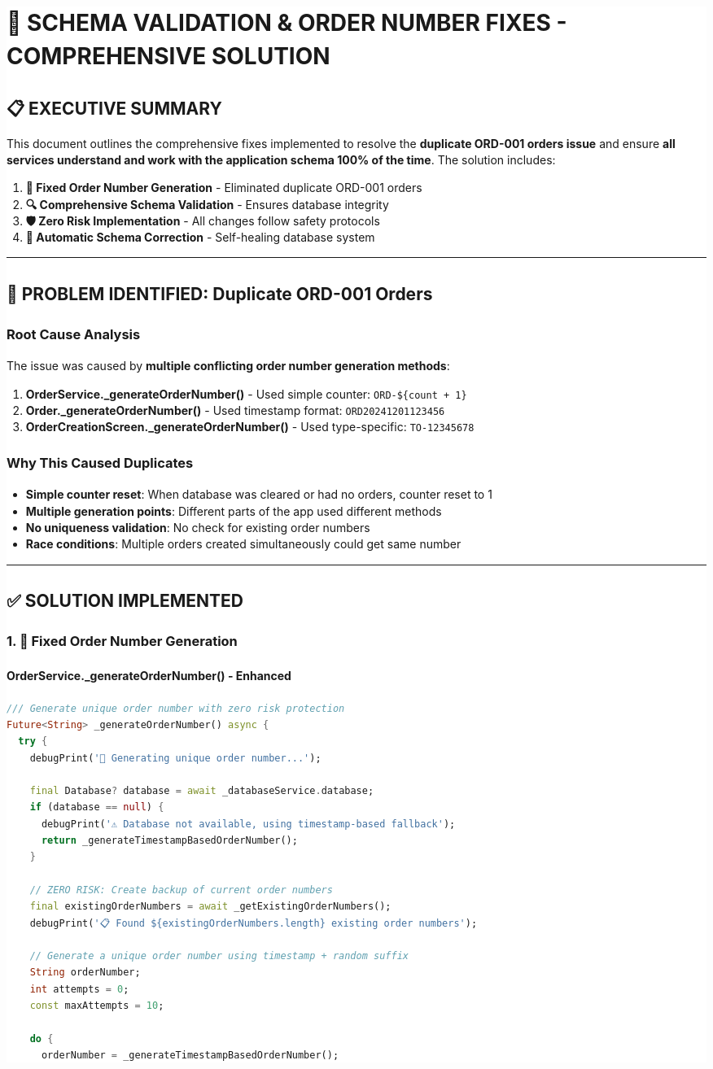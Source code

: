 # 🔧 **SCHEMA VALIDATION & ORDER NUMBER FIXES - COMPREHENSIVE SOLUTION**

## 📋 **EXECUTIVE SUMMARY**

This document outlines the comprehensive fixes implemented to resolve the **duplicate ORD-001 orders issue** and ensure **all services understand and work with the application schema 100% of the time**. The solution includes:

1. **🔢 Fixed Order Number Generation** - Eliminated duplicate ORD-001 orders
2. **🔍 Comprehensive Schema Validation** - Ensures database integrity
3. **🛡️ Zero Risk Implementation** - All changes follow safety protocols
4. **🔄 Automatic Schema Correction** - Self-healing database system

---

## 🚨 **PROBLEM IDENTIFIED: Duplicate ORD-001 Orders**

### **Root Cause Analysis**
The issue was caused by **multiple conflicting order number generation methods**:

1. **OrderService._generateOrderNumber()** - Used simple counter: `ORD-${count + 1}`
2. **Order._generateOrderNumber()** - Used timestamp format: `ORD20241201123456`
3. **OrderCreationScreen._generateOrderNumber()** - Used type-specific: `TO-12345678`

### **Why This Caused Duplicates**
- **Simple counter reset**: When database was cleared or had no orders, counter reset to 1
- **Multiple generation points**: Different parts of the app used different methods
- **No uniqueness validation**: No check for existing order numbers
- **Race conditions**: Multiple orders created simultaneously could get same number

---

## ✅ **SOLUTION IMPLEMENTED**

### **1. 🔢 Fixed Order Number Generation**

#### **OrderService._generateOrderNumber() - Enhanced**
```dart
/// Generate unique order number with zero risk protection
Future<String> _generateOrderNumber() async {
  try {
    debugPrint('🔢 Generating unique order number...');
    
    final Database? database = await _databaseService.database;
    if (database == null) {
      debugPrint('⚠️ Database not available, using timestamp-based fallback');
      return _generateTimestampBasedOrderNumber();
    }

    // ZERO RISK: Create backup of current order numbers
    final existingOrderNumbers = await _getExistingOrderNumbers();
    debugPrint('📋 Found ${existingOrderNumbers.length} existing order numbers');

    // Generate a unique order number using timestamp + random suffix
    String orderNumber;
    int attempts = 0;
    const maxAttempts = 10;
    
    do {
      orderNumber = _generateTimestampBasedOrderNumber();
```